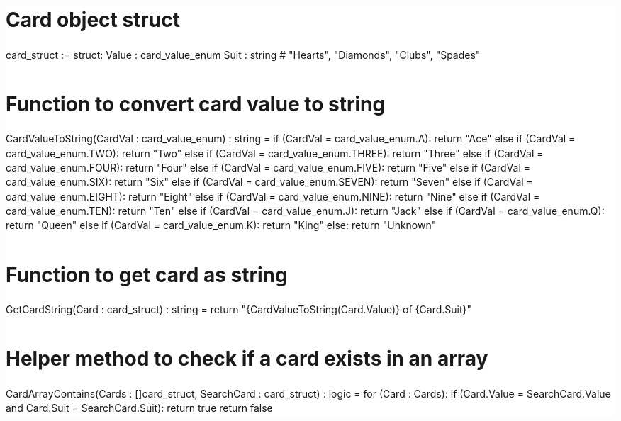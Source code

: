 # Card object struct
card_struct := struct:
    Value : card_value_enum
    Suit : string  # "Hearts", "Diamonds", "Clubs", "Spades"

# Function to convert card value to string
CardValueToString(CardVal : card_value_enum) : string =
    if (CardVal = card_value_enum.A):
        return "Ace"
    else if (CardVal = card_value_enum.TWO):
        return "Two"
    else if (CardVal = card_value_enum.THREE):
        return "Three"
    else if (CardVal = card_value_enum.FOUR):
        return "Four"
    else if (CardVal = card_value_enum.FIVE):
        return "Five"
    else if (CardVal = card_value_enum.SIX):
        return "Six"
    else if (CardVal = card_value_enum.SEVEN):
        return "Seven"
    else if (CardVal = card_value_enum.EIGHT):
        return "Eight"
    else if (CardVal = card_value_enum.NINE):
        return "Nine"
    else if (CardVal = card_value_enum.TEN):
        return "Ten"
    else if (CardVal = card_value_enum.J):
        return "Jack"
    else if (CardVal = card_value_enum.Q):
        return "Queen"
    else if (CardVal = card_value_enum.K):
        return "King"
    else:
        return "Unknown"

# Function to get card as string
GetCardString(Card : card_struct) : string =
    return "{CardValueToString(Card.Value)} of {Card.Suit}"

# Helper method to check if a card exists in an array
CardArrayContains(Cards : []card_struct, SearchCard : card_struct) : logic =
    for (Card : Cards):
        if (Card.Value = SearchCard.Value and Card.Suit = SearchCard.Suit):
            return true
    return false
